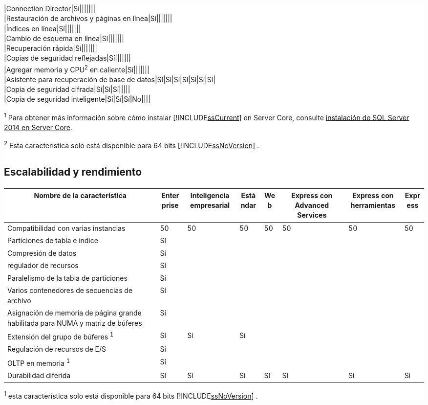 |Connection Director|Sí|||||||  
|Restauración de archivos y páginas en línea|Sí|||||||  
|Índices en línea|Sí|||||||  
|Cambio de esquema en línea|Sí|||||||  
|Recuperación rápida|Sí|||||||  
|Copias de seguridad reflejadas|Sí|||||||  
|Agregar memoria y CPU<sup>2</sup> en caliente|Sí|||||||  
|Asistente para recuperación de base de datos|Sí|Sí|Sí|Sí|Sí|Sí|Sí|  
|Copia de seguridad cifrada|Sí|Sí|Sí|||||  
|Copia de seguridad inteligente|Sí|Sí|Sí|No||||  
  
 <sup>1</sup> Para obtener más información sobre cómo instalar [!INCLUDE[ssCurrent](../includes/sscurrent-md.md)] en Server Core, consulte [instalación de SQL Server 2014 en Server Core](../database-engine/install-windows/install-sql-server-on-server-core.md).  
  
 <sup>2</sup> Esta característica solo está disponible para 64 bits [!INCLUDE[ssNoVersion](../includes/ssnoversion-md.md)] .  
  
##  <a name="scalability-and-performance"></a><a name="Scalability"></a>Escalabilidad y rendimiento  
  
|Nombre de la característica|Enterprise|Inteligencia empresarial|Estándar|Web|Express con Advanced Services|Express con herramientas|Express|  
|------------------|----------------|---------------------------|--------------|---------|------------------------------------|------------------------|-------------|  
|Compatibilidad con varias instancias|50|50|50|50|50|50|50|  
|Particiones de tabla e índice|Sí|||||||  
|Compresión de datos|Sí|||||||  
|regulador de recursos|Sí|||||||  
|Paralelismo de la tabla de particiones|Sí|||||||  
|Varios contenedores de secuencias de archivo|Sí|||||||  
|Asignación de memoria de página grande habilitada para NUMA y matriz de búferes|Sí|||||||  
|Extensión del grupo de búferes <sup>1</sup>|Sí|Sí|Sí|||||  
|Regulación de recursos de E/S|Sí|||||||  
|OLTP en memoria <sup>1</sup>|Sí|||||||  
|Durabilidad diferida|Sí|Sí|Sí|Sí|Sí|Sí|Sí|  
  
 <sup>1</sup> esta característica solo está disponible para 64 bits [!INCLUDE[ssNoVersion](../includes/ssnoversion-md.md)] .  
  